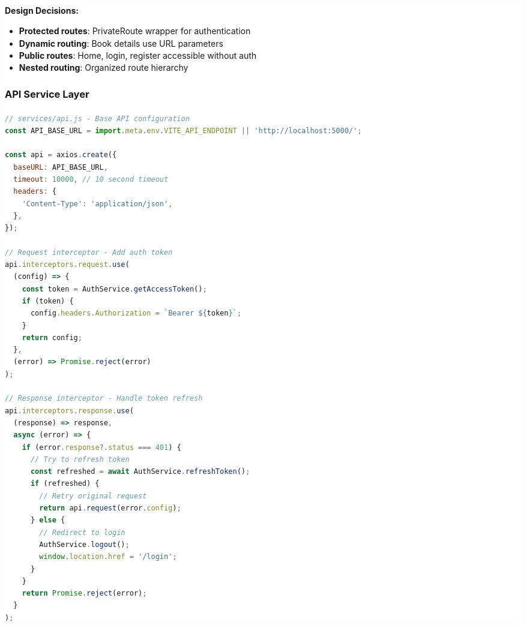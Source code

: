 **Design Decisions:**
- **Protected routes**: PrivateRoute wrapper for authentication
- **Dynamic routing**: Book details use URL parameters
- **Public routes**: Home, login, register accessible without auth
- **Nested routing**: Organized route hierarchy

### **API Service Layer**
```javascript
// services/api.js - Base API configuration
const API_BASE_URL = import.meta.env.VITE_API_ENDPOINT || 'http://localhost:5000/';

const api = axios.create({
  baseURL: API_BASE_URL,
  timeout: 10000, // 10 second timeout
  headers: {
    'Content-Type': 'application/json',
  },
});

// Request interceptor - Add auth token
api.interceptors.request.use(
  (config) => {
    const token = AuthService.getAccessToken();
    if (token) {
      config.headers.Authorization = `Bearer ${token}`;
    }
    return config;
  },
  (error) => Promise.reject(error)
);

// Response interceptor - Handle token refresh
api.interceptors.response.use(
  (response) => response,
  async (error) => {
    if (error.response?.status === 401) {
      // Try to refresh token
      const refreshed = await AuthService.refreshToken();
      if (refreshed) {
        // Retry original request
        return api.request(error.config);
      } else {
        // Redirect to login
        AuthService.logout();
        window.location.href = '/login';
      }
    }
    return Promise.reject(error);
  }
);
```
